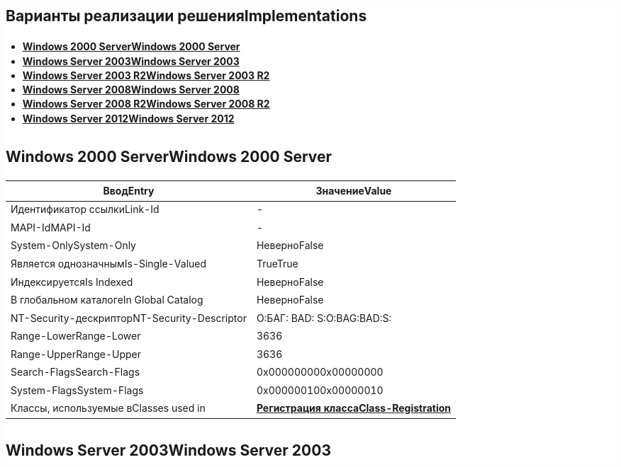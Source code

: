 

## <a name="implementations"></a><span data-ttu-id="14517-122">Варианты реализации решения</span><span class="sxs-lookup"><span data-stu-id="14517-122">Implementations</span></span>

-   [<span data-ttu-id="14517-123">**Windows 2000 Server**</span><span class="sxs-lookup"><span data-stu-id="14517-123">**Windows 2000 Server**</span></span>](#windows-2000-server)
-   [<span data-ttu-id="14517-124">**Windows Server 2003**</span><span class="sxs-lookup"><span data-stu-id="14517-124">**Windows Server 2003**</span></span>](#windows-server-2003)
-   [<span data-ttu-id="14517-125">**Windows Server 2003 R2**</span><span class="sxs-lookup"><span data-stu-id="14517-125">**Windows Server 2003 R2**</span></span>](#windows-server-2003-r2)
-   [<span data-ttu-id="14517-126">**Windows Server 2008**</span><span class="sxs-lookup"><span data-stu-id="14517-126">**Windows Server 2008**</span></span>](#windows-server-2008)
-   [<span data-ttu-id="14517-127">**Windows Server 2008 R2**</span><span class="sxs-lookup"><span data-stu-id="14517-127">**Windows Server 2008 R2**</span></span>](#windows-server-2008-r2)
-   [<span data-ttu-id="14517-128">**Windows Server 2012**</span><span class="sxs-lookup"><span data-stu-id="14517-128">**Windows Server 2012**</span></span>](#windows-server-2012)

## <a name="windows-2000-server"></a><span data-ttu-id="14517-129">Windows 2000 Server</span><span class="sxs-lookup"><span data-stu-id="14517-129">Windows 2000 Server</span></span>



| <span data-ttu-id="14517-130">Ввод</span><span class="sxs-lookup"><span data-stu-id="14517-130">Entry</span></span> | <span data-ttu-id="14517-131">Значение</span><span class="sxs-lookup"><span data-stu-id="14517-131">Value</span></span> |
|------------------------|--------------------------------------------------------------|
| <span data-ttu-id="14517-132">Идентификатор ссылки</span><span class="sxs-lookup"><span data-stu-id="14517-132">Link-Id</span></span>                | \-                                                           |
| <span data-ttu-id="14517-133">MAPI-Id</span><span class="sxs-lookup"><span data-stu-id="14517-133">MAPI-Id</span></span>                | \-                                                           |
| <span data-ttu-id="14517-134">System-Only</span><span class="sxs-lookup"><span data-stu-id="14517-134">System-Only</span></span>            | <span data-ttu-id="14517-135">Неверно</span><span class="sxs-lookup"><span data-stu-id="14517-135">False</span></span>                                                        |
| <span data-ttu-id="14517-136">Является однозначным</span><span class="sxs-lookup"><span data-stu-id="14517-136">Is-Single-Valued</span></span>       | <span data-ttu-id="14517-137">True</span><span class="sxs-lookup"><span data-stu-id="14517-137">True</span></span>                                                         |
| <span data-ttu-id="14517-138">Индексируется</span><span class="sxs-lookup"><span data-stu-id="14517-138">Is Indexed</span></span>             | <span data-ttu-id="14517-139">Неверно</span><span class="sxs-lookup"><span data-stu-id="14517-139">False</span></span>                                                        |
| <span data-ttu-id="14517-140">В глобальном каталоге</span><span class="sxs-lookup"><span data-stu-id="14517-140">In Global Catalog</span></span>      | <span data-ttu-id="14517-141">Неверно</span><span class="sxs-lookup"><span data-stu-id="14517-141">False</span></span>                                                        |
| <span data-ttu-id="14517-142">NT-Security-дескриптор</span><span class="sxs-lookup"><span data-stu-id="14517-142">NT-Security-Descriptor</span></span> | <span data-ttu-id="14517-143">О:БАГ: BAD: S:</span><span class="sxs-lookup"><span data-stu-id="14517-143">O:BAG:BAD:S:</span></span>                                                 |
| <span data-ttu-id="14517-144">Range-Lower</span><span class="sxs-lookup"><span data-stu-id="14517-144">Range-Lower</span></span>            | <span data-ttu-id="14517-145">36</span><span class="sxs-lookup"><span data-stu-id="14517-145">36</span></span>                                                           |
| <span data-ttu-id="14517-146">Range-Upper</span><span class="sxs-lookup"><span data-stu-id="14517-146">Range-Upper</span></span>            | <span data-ttu-id="14517-147">36</span><span class="sxs-lookup"><span data-stu-id="14517-147">36</span></span>                                                           |
| <span data-ttu-id="14517-148">Search-Flags</span><span class="sxs-lookup"><span data-stu-id="14517-148">Search-Flags</span></span>           | <span data-ttu-id="14517-149">0x00000000</span><span class="sxs-lookup"><span data-stu-id="14517-149">0x00000000</span></span>                                                   |
| <span data-ttu-id="14517-150">System-Flags</span><span class="sxs-lookup"><span data-stu-id="14517-150">System-Flags</span></span>           | <span data-ttu-id="14517-151">0x00000010</span><span class="sxs-lookup"><span data-stu-id="14517-151">0x00000010</span></span>                                                   |
| <span data-ttu-id="14517-152">Классы, используемые в</span><span class="sxs-lookup"><span data-stu-id="14517-152">Classes used in</span></span>        | [<span data-ttu-id="14517-153">**Регистрация класса**</span><span class="sxs-lookup"><span data-stu-id="14517-153">**Class-Registration**</span></span>](c-classregistration.md)<br/> |



## <a name="windows-server-2003"></a><span data-ttu-id="14517-154">Windows Server 2003</span><span class="sxs-lookup"><span data-stu-id="14517-154">Windows Server 2003</span></span>
